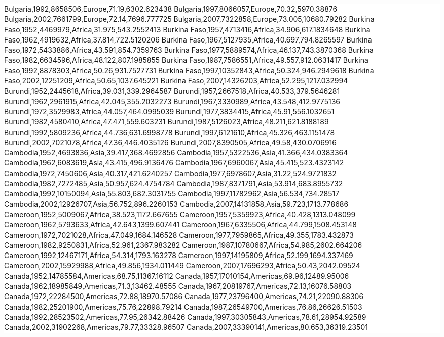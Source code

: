 Bulgaria,1992,8658506,Europe,71.19,6302.623438
Bulgaria,1997,8066057,Europe,70.32,5970.38876
Bulgaria,2002,7661799,Europe,72.14,7696.777725
Bulgaria,2007,7322858,Europe,73.005,10680.79282
Burkina Faso,1952,4469979,Africa,31.975,543.2552413
Burkina Faso,1957,4713416,Africa,34.906,617.1834648
Burkina Faso,1962,4919632,Africa,37.814,722.5120206
Burkina Faso,1967,5127935,Africa,40.697,794.8265597
Burkina Faso,1972,5433886,Africa,43.591,854.7359763
Burkina Faso,1977,5889574,Africa,46.137,743.3870368
Burkina Faso,1982,6634596,Africa,48.122,807.1985855
Burkina Faso,1987,7586551,Africa,49.557,912.0631417
Burkina Faso,1992,8878303,Africa,50.26,931.7527731
Burkina Faso,1997,10352843,Africa,50.324,946.2949618
Burkina Faso,2002,12251209,Africa,50.65,1037.645221
Burkina Faso,2007,14326203,Africa,52.295,1217.032994
Burundi,1952,2445618,Africa,39.031,339.2964587
Burundi,1957,2667518,Africa,40.533,379.5646281
Burundi,1962,2961915,Africa,42.045,355.2032273
Burundi,1967,3330989,Africa,43.548,412.9775136
Burundi,1972,3529983,Africa,44.057,464.0995039
Burundi,1977,3834415,Africa,45.91,556.1032651
Burundi,1982,4580410,Africa,47.471,559.603231
Burundi,1987,5126023,Africa,48.211,621.8188189
Burundi,1992,5809236,Africa,44.736,631.6998778
Burundi,1997,6121610,Africa,45.326,463.1151478
Burundi,2002,7021078,Africa,47.36,446.4035126
Burundi,2007,8390505,Africa,49.58,430.0706916
Cambodia,1952,4693836,Asia,39.417,368.4692856
Cambodia,1957,5322536,Asia,41.366,434.0383364
Cambodia,1962,6083619,Asia,43.415,496.9136476
Cambodia,1967,6960067,Asia,45.415,523.4323142
Cambodia,1972,7450606,Asia,40.317,421.6240257
Cambodia,1977,6978607,Asia,31.22,524.9721832
Cambodia,1982,7272485,Asia,50.957,624.4754784
Cambodia,1987,8371791,Asia,53.914,683.8955732
Cambodia,1992,10150094,Asia,55.803,682.3031755
Cambodia,1997,11782962,Asia,56.534,734.28517
Cambodia,2002,12926707,Asia,56.752,896.2260153
Cambodia,2007,14131858,Asia,59.723,1713.778686
Cameroon,1952,5009067,Africa,38.523,1172.667655
Cameroon,1957,5359923,Africa,40.428,1313.048099
Cameroon,1962,5793633,Africa,42.643,1399.607441
Cameroon,1967,6335506,Africa,44.799,1508.453148
Cameroon,1972,7021028,Africa,47.049,1684.146528
Cameroon,1977,7959865,Africa,49.355,1783.432873
Cameroon,1982,9250831,Africa,52.961,2367.983282
Cameroon,1987,10780667,Africa,54.985,2602.664206
Cameroon,1992,12467171,Africa,54.314,1793.163278
Cameroon,1997,14195809,Africa,52.199,1694.337469
Cameroon,2002,15929988,Africa,49.856,1934.011449
Cameroon,2007,17696293,Africa,50.43,2042.09524
Canada,1952,14785584,Americas,68.75,11367.16112
Canada,1957,17010154,Americas,69.96,12489.95006
Canada,1962,18985849,Americas,71.3,13462.48555
Canada,1967,20819767,Americas,72.13,16076.58803
Canada,1972,22284500,Americas,72.88,18970.57086
Canada,1977,23796400,Americas,74.21,22090.88306
Canada,1982,25201900,Americas,75.76,22898.79214
Canada,1987,26549700,Americas,76.86,26626.51503
Canada,1992,28523502,Americas,77.95,26342.88426
Canada,1997,30305843,Americas,78.61,28954.92589
Canada,2002,31902268,Americas,79.77,33328.96507
Canada,2007,33390141,Americas,80.653,36319.23501